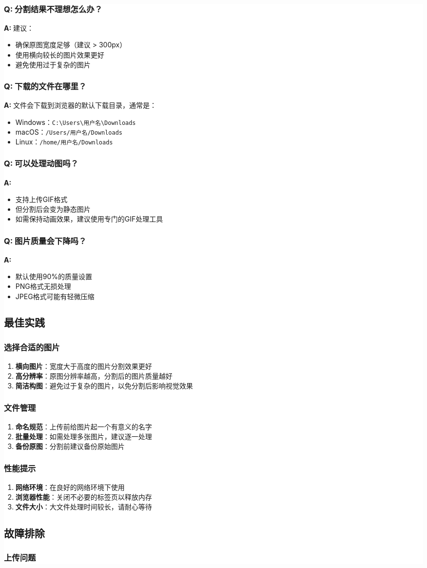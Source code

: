 ### Q: 分割结果不理想怎么办？

**A:** 建议：
- 确保原图宽度足够（建议 > 300px）
- 使用横向较长的图片效果更好
- 避免使用过于复杂的图片

### Q: 下载的文件在哪里？

**A:** 文件会下载到浏览器的默认下载目录，通常是：
- Windows：`C:\Users\用户名\Downloads`
- macOS：`/Users/用户名/Downloads`
- Linux：`/home/用户名/Downloads`

### Q: 可以处理动图吗？

**A:** 
- 支持上传GIF格式
- 但分割后会变为静态图片
- 如需保持动画效果，建议使用专门的GIF处理工具

### Q: 图片质量会下降吗？

**A:**
- 默认使用90%的质量设置
- PNG格式无损处理
- JPEG格式可能有轻微压缩

## 最佳实践

### 选择合适的图片

1. **横向图片**：宽度大于高度的图片分割效果更好
2. **高分辨率**：原图分辨率越高，分割后的图片质量越好
3. **简洁构图**：避免过于复杂的图片，以免分割后影响视觉效果

### 文件管理

1. **命名规范**：上传前给图片起一个有意义的名字
2. **批量处理**：如需处理多张图片，建议逐一处理
3. **备份原图**：分割前建议备份原始图片

### 性能提示

1. **网络环境**：在良好的网络环境下使用
2. **浏览器性能**：关闭不必要的标签页以释放内存
3. **文件大小**：大文件处理时间较长，请耐心等待

## 故障排除

### 上传问题
